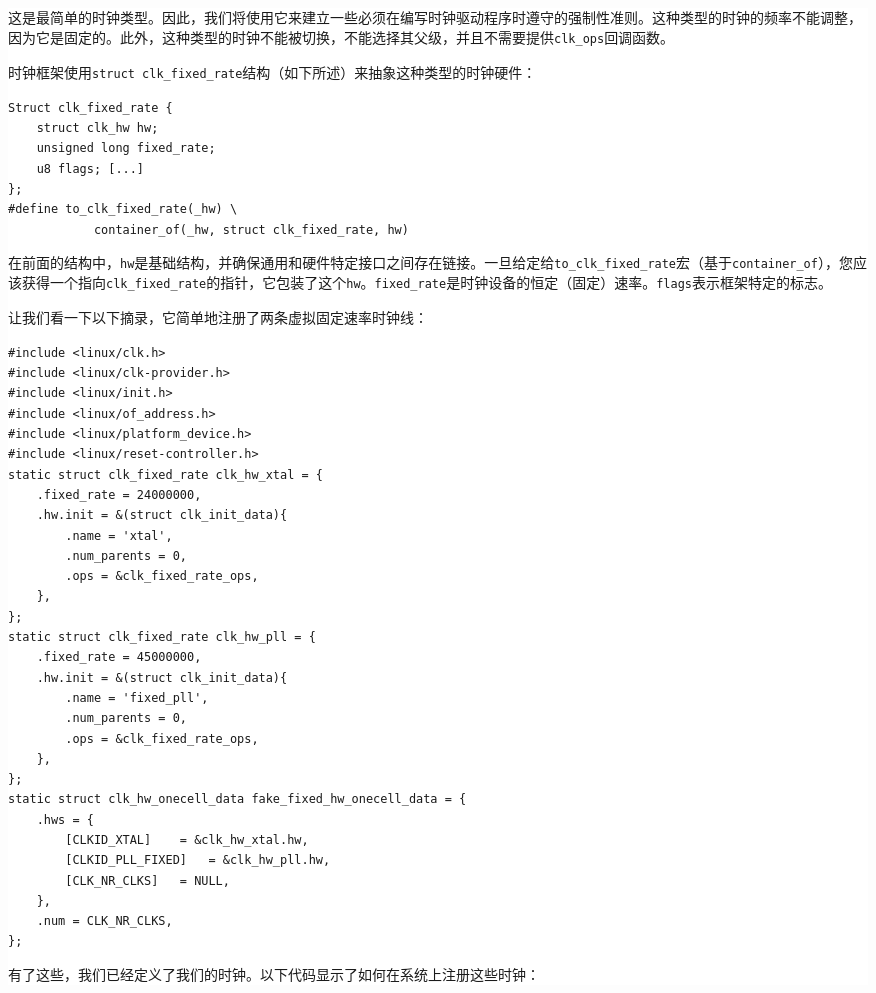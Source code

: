 这是最简单的时钟类型。因此，我们将使用它来建立一些必须在编写时钟驱动程序时遵守的强制性准则。这种类型的时钟的频率不能调整，因为它是固定的。此外，这种类型的时钟不能被切换，不能选择其父级，并且不需要提供`clk_ops`回调函数。

时钟框架使用`struct clk_fixed_rate`结构（如下所述）来抽象这种类型的时钟硬件：

```
Struct clk_fixed_rate {
    struct clk_hw hw;
    unsigned long fixed_rate;
    u8 flags; [...]
};
#define to_clk_fixed_rate(_hw) \
            container_of(_hw, struct clk_fixed_rate, hw)
```

在前面的结构中，`hw`是基础结构，并确保通用和硬件特定接口之间存在链接。一旦给定给`to_clk_fixed_rate`宏（基于`container_of`），您应该获得一个指向`clk_fixed_rate`的指针，它包装了这个`hw`。`fixed_rate`是时钟设备的恒定（固定）速率。`flags`表示框架特定的标志。

让我们看一下以下摘录，它简单地注册了两条虚拟固定速率时钟线：

```
#include <linux/clk.h>
#include <linux/clk-provider.h>
#include <linux/init.h>
#include <linux/of_address.h>
#include <linux/platform_device.h>
#include <linux/reset-controller.h>
static struct clk_fixed_rate clk_hw_xtal = {
    .fixed_rate = 24000000,
    .hw.init = &(struct clk_init_data){
        .name = 'xtal',
        .num_parents = 0,
        .ops = &clk_fixed_rate_ops,
    },
};
static struct clk_fixed_rate clk_hw_pll = {
    .fixed_rate = 45000000,
    .hw.init = &(struct clk_init_data){
        .name = 'fixed_pll',
        .num_parents = 0,
        .ops = &clk_fixed_rate_ops,
    },
};
static struct clk_hw_onecell_data fake_fixed_hw_onecell_data = {
    .hws = {
        [CLKID_XTAL]	= &clk_hw_xtal.hw,
        [CLKID_PLL_FIXED]	= &clk_hw_pll.hw,
        [CLK_NR_CLKS]	= NULL,
    },
    .num = CLK_NR_CLKS,
};
```

有了这些，我们已经定义了我们的时钟。以下代码显示了如何在系统上注册这些时钟：
